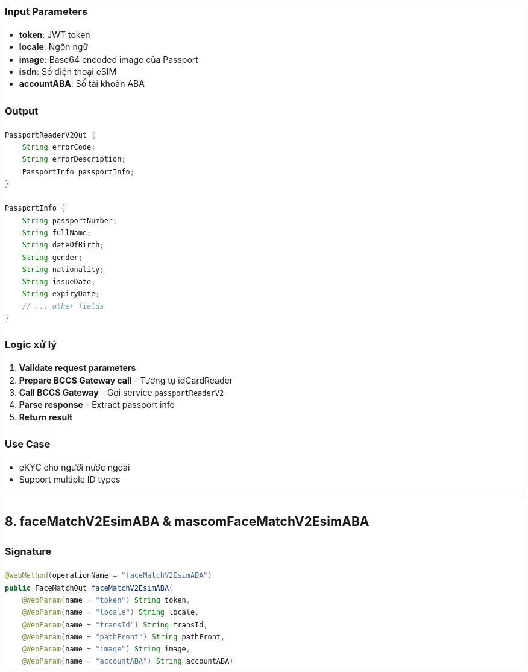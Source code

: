 ### Input Parameters
- **token**: JWT token
- **locale**: Ngôn ngữ
- **image**: Base64 encoded image của Passport
- **isdn**: Số điện thoại eSIM
- **accountABA**: Số tài khoản ABA

### Output
```java
PassportReaderV2Out {
    String errorCode;
    String errorDescription;
    PassportInfo passportInfo;
}

PassportInfo {
    String passportNumber;
    String fullName;
    String dateOfBirth;
    String gender;
    String nationality;
    String issueDate;
    String expiryDate;
    // ... other fields
}
```

### Logic xử lý
1. **Validate request parameters**
2. **Prepare BCCS Gateway call** - Tương tự idCardReader
3. **Call BCCS Gateway** - Gọi service `passportReaderV2`
4. **Parse response** - Extract passport info
5. **Return result**

### Use Case
- eKYC cho người nước ngoài
- Support multiple ID types

---

## 8. faceMatchV2EsimABA & mascomFaceMatchV2EsimABA

### Signature
```java
@WebMethod(operationName = "faceMatchV2EsimABA")
public FaceMatchOut faceMatchV2EsimABA(
    @WebParam(name = "token") String token,
    @WebParam(name = "locale") String locale,
    @WebParam(name = "transId") String transId,
    @WebParam(name = "pathFront") String pathFront,
    @WebParam(name = "image") String image,
    @WebParam(name = "accountABA") String accountABA)
```
